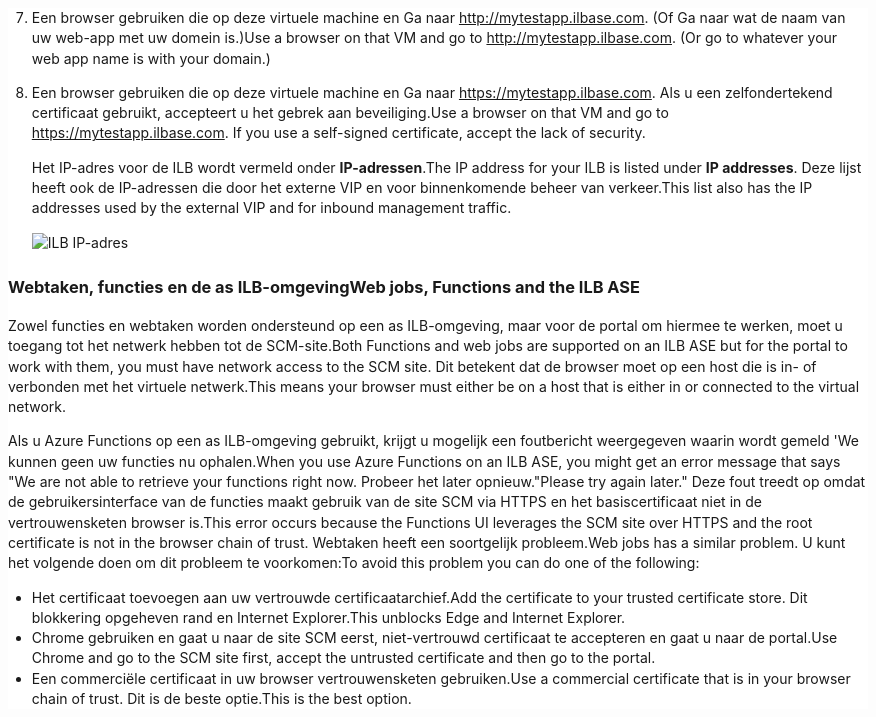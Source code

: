 7. <span data-ttu-id="20d1e-231">Een browser gebruiken die op deze virtuele machine en Ga naar http://mytestapp.ilbase.com. (Of Ga naar wat de naam van uw web-app met uw domein is.)</span><span class="sxs-lookup"><span data-stu-id="20d1e-231">Use a browser on that VM and go to http://mytestapp.ilbase.com. (Or go to whatever your web app name is with your domain.)</span></span>

8. <span data-ttu-id="20d1e-232">Een browser gebruiken die op deze virtuele machine en Ga naar https://mytestapp.ilbase.com. Als u een zelfondertekend certificaat gebruikt, accepteert u het gebrek aan beveiliging.</span><span class="sxs-lookup"><span data-stu-id="20d1e-232">Use a browser on that VM and go to https://mytestapp.ilbase.com. If you use a self-signed certificate, accept the lack of security.</span></span>

    <span data-ttu-id="20d1e-233">Het IP-adres voor de ILB wordt vermeld onder **IP-adressen**.</span><span class="sxs-lookup"><span data-stu-id="20d1e-233">The IP address for your ILB is listed under **IP addresses**.</span></span> <span data-ttu-id="20d1e-234">Deze lijst heeft ook de IP-adressen die door het externe VIP en voor binnenkomende beheer van verkeer.</span><span class="sxs-lookup"><span data-stu-id="20d1e-234">This list also has the IP addresses used by the external VIP and for inbound management traffic.</span></span>

    ![ILB IP-adres][5]

### <a name="web-jobs-functions-and-the-ilb-ase"></a><span data-ttu-id="20d1e-236">Webtaken, functies en de as ILB-omgeving</span><span class="sxs-lookup"><span data-stu-id="20d1e-236">Web jobs, Functions and the ILB ASE</span></span>

<span data-ttu-id="20d1e-237">Zowel functies en webtaken worden ondersteund op een as ILB-omgeving, maar voor de portal om hiermee te werken, moet u toegang tot het netwerk hebben tot de SCM-site.</span><span class="sxs-lookup"><span data-stu-id="20d1e-237">Both Functions and web jobs are supported on an ILB ASE but for the portal to work with them, you must have network access to the SCM site.</span></span>  <span data-ttu-id="20d1e-238">Dit betekent dat de browser moet op een host die is in- of verbonden met het virtuele netwerk.</span><span class="sxs-lookup"><span data-stu-id="20d1e-238">This means your browser must either be on a host that is either in or connected to the virtual network.</span></span>  

<span data-ttu-id="20d1e-239">Als u Azure Functions op een as ILB-omgeving gebruikt, krijgt u mogelijk een foutbericht weergegeven waarin wordt gemeld 'We kunnen geen uw functies nu ophalen.</span><span class="sxs-lookup"><span data-stu-id="20d1e-239">When you use Azure Functions on an ILB ASE, you might get an error message that says "We are not able to retrieve your functions right now.</span></span> <span data-ttu-id="20d1e-240">Probeer het later opnieuw."</span><span class="sxs-lookup"><span data-stu-id="20d1e-240">Please try again later."</span></span> <span data-ttu-id="20d1e-241">Deze fout treedt op omdat de gebruikersinterface van de functies maakt gebruik van de site SCM via HTTPS en het basiscertificaat niet in de vertrouwensketen browser is.</span><span class="sxs-lookup"><span data-stu-id="20d1e-241">This error occurs because the Functions UI leverages the SCM site over HTTPS and the root certificate is not in the browser chain of trust.</span></span> <span data-ttu-id="20d1e-242">Webtaken heeft een soortgelijk probleem.</span><span class="sxs-lookup"><span data-stu-id="20d1e-242">Web jobs has a similar problem.</span></span> <span data-ttu-id="20d1e-243">U kunt het volgende doen om dit probleem te voorkomen:</span><span class="sxs-lookup"><span data-stu-id="20d1e-243">To avoid this problem you can do one of the following:</span></span>

- <span data-ttu-id="20d1e-244">Het certificaat toevoegen aan uw vertrouwde certificaatarchief.</span><span class="sxs-lookup"><span data-stu-id="20d1e-244">Add the certificate to your trusted certificate store.</span></span> <span data-ttu-id="20d1e-245">Dit blokkering opgeheven rand en Internet Explorer.</span><span class="sxs-lookup"><span data-stu-id="20d1e-245">This unblocks Edge and Internet Explorer.</span></span>
- <span data-ttu-id="20d1e-246">Chrome gebruiken en gaat u naar de site SCM eerst, niet-vertrouwd certificaat te accepteren en gaat u naar de portal.</span><span class="sxs-lookup"><span data-stu-id="20d1e-246">Use Chrome and go to the SCM site first, accept the untrusted certificate and then go to the portal.</span></span>
- <span data-ttu-id="20d1e-247">Een commerciële certificaat in uw browser vertrouwensketen gebruiken.</span><span class="sxs-lookup"><span data-stu-id="20d1e-247">Use a commercial certificate that is in your browser chain of trust.</span></span>  <span data-ttu-id="20d1e-248">Dit is de beste optie.</span><span class="sxs-lookup"><span data-stu-id="20d1e-248">This is the best option.</span></span>  


[1]: ./media/creating_and_using_an_internal_load_balancer_with_app_service_environment/createilbase-network.png
[2]: ./media/creating_and_using_an_internal_load_balancer_with_app_service_environment/createilbase-webapp.png
[3]: ./media/creating_and_using_an_internal_load_balancer_with_app_service_environment/createilbase-certificate.png
[4]: ./media/creating_and_using_an_internal_load_balancer_with_app_service_environment/createilbase-certificate2.png
[5]: ./media/creating_and_using_an_internal_load_balancer_with_app_service_environment/createilbase-ipaddresses.png
[Intro]: ./intro.md
[MakeExternalASE]: ./create-external-ase.md
[MakeASEfromTemplate]: ./create-from-template.md
[MakeILBASE]: ./create-ilb-ase.md
[ASENetwork]: ./network-info.md
[ASEReadme]: ./readme.md
[UsingASE]: ./using-an-ase.md
[UDRs]: ../../virtual-network/virtual-networks-udr-overview.md
[NSGs]: ../../virtual-network/virtual-networks-nsg.md
[ConfigureASEv1]: ../../app-service-web/app-service-web-configure-an-app-service-environment.md
[ASEv1Intro]: ../../app-service-web/app-service-app-service-environment-intro.md
[webapps]: ../../app-service-web/app-service-web-overview.md
[mobileapps]: ../../app-service-mobile/app-service-mobile-value-prop.md
[APIapps]: ../../app-service-api/app-service-api-apps-why-best-platform.md
[Functions]: ../../azure-functions/index.yml
[Pricing]: http://azure.microsoft.com/pricing/details/app-service/
[ARMOverview]: ../../azure-resource-manager/resource-group-overview.md
[ConfigureSSL]: ../../app-service-web/web-sites-purchase-ssl-web-site.md
[Kudu]: http://azure.microsoft.com/resources/videos/super-secret-kudu-debug-console-for-azure-web-sites/
[AppDeploy]: ../../app-service-web/web-sites-deploy.md
[ASEWAF]: ../../app-service-web/app-service-app-service-environment-web-application-firewall.md
[AppGW]: ../../application-gateway/application-gateway-web-application-firewall-overview.md